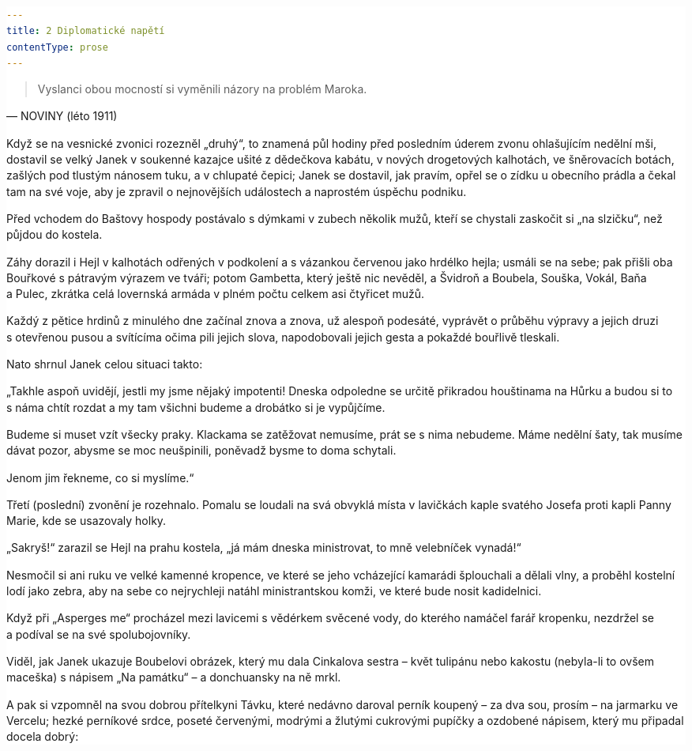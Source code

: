 ```yaml
---
title: 2 Diplomatické napětí
contentType: prose
---
```


<section>

> Vyslanci obou mocností si vyměnili názory na problém Maroka.

— NOVINY (léto 1911)

Když se na vesnické zvonici rozezněl „druhý“, to znamená půl hodiny před posledním úderem zvonu ohlašujícím nedělní mši, dostavil se velký Janek v soukenné kazajce ušité z dědečkova kabátu, v nových drogetových kalhotách, ve šněrovacích botách, zašlých pod tlustým nánosem tuku, a v chlupaté čepici; Janek se dostavil, jak pravím, opřel se o zídku u obecního prádla a čekal tam na své voje, aby je zpravil o nejnovějších událostech a naprostém úspěchu podniku.

Před vchodem do Baštovy hospody postávalo s dýmkami v zubech několik mužů, kteří se chystali zaskočit si „na slzičku“, než půjdou do kostela.

Záhy dorazil i Hejl v kalhotách odřených v podkolení a s vázankou červenou jako hrdélko hejla; usmáli se na sebe; pak přišli oba Bouřkové s pátravým výrazem ve tváři; potom Gambetta, který ještě nic nevěděl, a Švidroň a Boubela, Souška, Vokál, Baňa a Pulec, zkrátka celá lovernská armáda v plném počtu celkem asi čtyřicet mužů.

Každý z pětice hrdinů z minulého dne začínal znova a znova, už alespoň podesáté, vyprávět o průběhu výpravy a jejich druzi s otevřenou pusou a svítícíma očima pili jejich slova, napodobovali jejich gesta a pokaždé bouřlivě tleskali.

Nato shrnul Janek celou situaci takto:

„Takhle aspoň uvidějí, jestli my jsme nějaký impotenti! Dneska odpoledne se určitě přikradou houštinama na Hůrku a budou si to s náma chtít rozdat a my tam všichni budeme a drobátko si je vy­půjčíme.

Budeme si muset vzít všecky praky. Klackama se zatěžovat nemusíme, prát se s nima nebudeme. Máme nedělní šaty, tak musíme dávat pozor, abysme se moc neušpinili, poněvadž bysme to doma schytali.

Jenom jim řekneme, co si myslíme.“

Třetí (poslední) zvonění je rozehnalo. Pomalu se loudali na svá obvyklá místa v lavičkách kaple svatého Josefa proti kapli Panny Marie, kde se usazovaly holky.

„Sakryš!“ zarazil se Hejl na prahu kostela, „já mám dneska mi­nistrovat, to mně velebníček vynadá!“

Nesmočil si ani ruku ve velké kamenné kropence, ve které se jeho vcházející kamarádi šplouchali a dělali vlny, a proběhl kostelní lodí jako zebra, aby na sebe co nejrychleji natáhl ministrantskou komži, ve které bude nosit kadidelnici.

Když při „Asperges me“ procházel mezi lavicemi s vědérkem svěcené vody, do kterého namáčel farář kropenku, nezdržel se a podíval se na své spolubojovníky.

Viděl, jak Janek ukazuje Boubelovi obrázek, který mu dala Cin­kalova sestra – květ tulipánu nebo kakostu (nebyla-li to ovšem maceška) s nápisem „Na památku“ – a donchuansky na ně mrkl.

A pak si vzpomněl na svou dobrou přítelkyni Távku, které nedávno daroval perník koupený – za dva sou, prosím – na jarmarku ve Vercelu; hezké perníkové srdce, poseté červenými, modrými a žlutými cukrovými pupíčky a ozdobené nápisem, který mu připadal docela dobrý:
